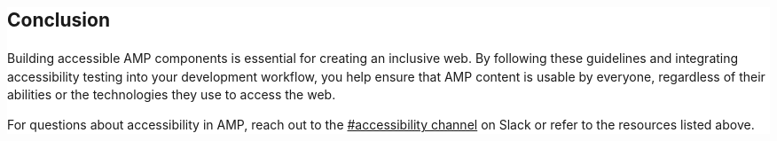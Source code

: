 ## Conclusion

Building accessible AMP components is essential for creating an inclusive web. By following these guidelines and integrating accessibility testing into your development workflow, you help ensure that AMP content is usable by everyone, regardless of their abilities or the technologies they use to access the web.

For questions about accessibility in AMP, reach out to the [#accessibility channel](https://amphtml.slack.com/messages/accessibility/) on Slack or refer to the resources listed above.